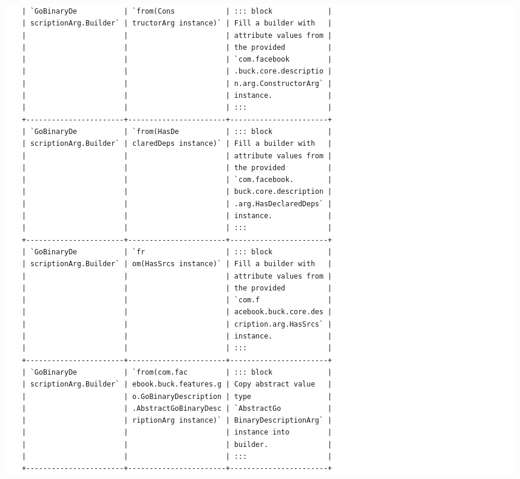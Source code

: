         | `GoBinaryDe           | `from​(Cons            | ::: block             |
        | scriptionArg.Builder` | tructorArg instance)` | Fill a builder with   |
        |                       |                       | attribute values from |
        |                       |                       | the provided          |
        |                       |                       | `com.facebook         |
        |                       |                       | .buck.core.descriptio |
        |                       |                       | n.arg.ConstructorArg` |
        |                       |                       | instance.             |
        |                       |                       | :::                   |
        +-----------------------+-----------------------+-----------------------+
        | `GoBinaryDe           | `from​(HasDe           | ::: block             |
        | scriptionArg.Builder` | claredDeps instance)` | Fill a builder with   |
        |                       |                       | attribute values from |
        |                       |                       | the provided          |
        |                       |                       | `com.facebook.        |
        |                       |                       | buck.core.description |
        |                       |                       | .arg.HasDeclaredDeps` |
        |                       |                       | instance.             |
        |                       |                       | :::                   |
        +-----------------------+-----------------------+-----------------------+
        | `GoBinaryDe           | `fr                   | ::: block             |
        | scriptionArg.Builder` | om​(HasSrcs instance)` | Fill a builder with   |
        |                       |                       | attribute values from |
        |                       |                       | the provided          |
        |                       |                       | `com.f                |
        |                       |                       | acebook.buck.core.des |
        |                       |                       | cription.arg.HasSrcs` |
        |                       |                       | instance.             |
        |                       |                       | :::                   |
        +-----------------------+-----------------------+-----------------------+
        | `GoBinaryDe           | `from​(com.fac         | ::: block             |
        | scriptionArg.Builder` | ebook.buck.features.g | Copy abstract value   |
        |                       | o.GoBinaryDescription | type                  |
        |                       | .AbstractGoBinaryDesc | `AbstractGo           |
        |                       | riptionArg instance)` | BinaryDescriptionArg` |
        |                       |                       | instance into         |
        |                       |                       | builder.              |
        |                       |                       | :::                   |
        +-----------------------+-----------------------+-----------------------+